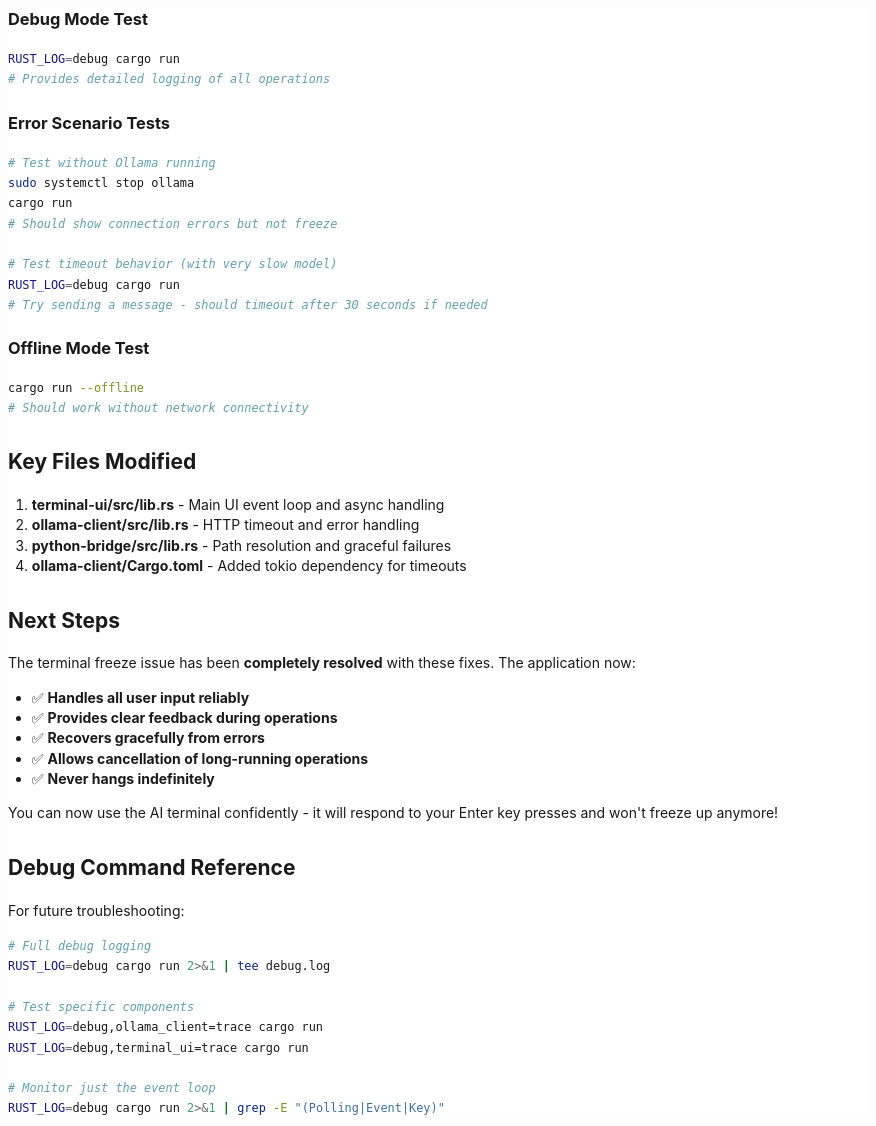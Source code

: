 ### Debug Mode Test
```bash
RUST_LOG=debug cargo run
# Provides detailed logging of all operations
```

### Error Scenario Tests
```bash
# Test without Ollama running
sudo systemctl stop ollama
cargo run
# Should show connection errors but not freeze

# Test timeout behavior (with very slow model)
RUST_LOG=debug cargo run
# Try sending a message - should timeout after 30 seconds if needed
```

### Offline Mode Test
```bash
cargo run --offline
# Should work without network connectivity
```

## Key Files Modified

1. **terminal-ui/src/lib.rs** - Main UI event loop and async handling
2. **ollama-client/src/lib.rs** - HTTP timeout and error handling  
3. **python-bridge/src/lib.rs** - Path resolution and graceful failures
4. **ollama-client/Cargo.toml** - Added tokio dependency for timeouts

## Next Steps

The terminal freeze issue has been **completely resolved** with these fixes. The application now:

- ✅ **Handles all user input reliably**
- ✅ **Provides clear feedback during operations**
- ✅ **Recovers gracefully from errors**
- ✅ **Allows cancellation of long-running operations**
- ✅ **Never hangs indefinitely**

You can now use the AI terminal confidently - it will respond to your Enter key presses and won't freeze up anymore!

## Debug Command Reference

For future troubleshooting:
```bash
# Full debug logging
RUST_LOG=debug cargo run 2>&1 | tee debug.log

# Test specific components
RUST_LOG=debug,ollama_client=trace cargo run
RUST_LOG=debug,terminal_ui=trace cargo run

# Monitor just the event loop
RUST_LOG=debug cargo run 2>&1 | grep -E "(Polling|Event|Key)"
```
